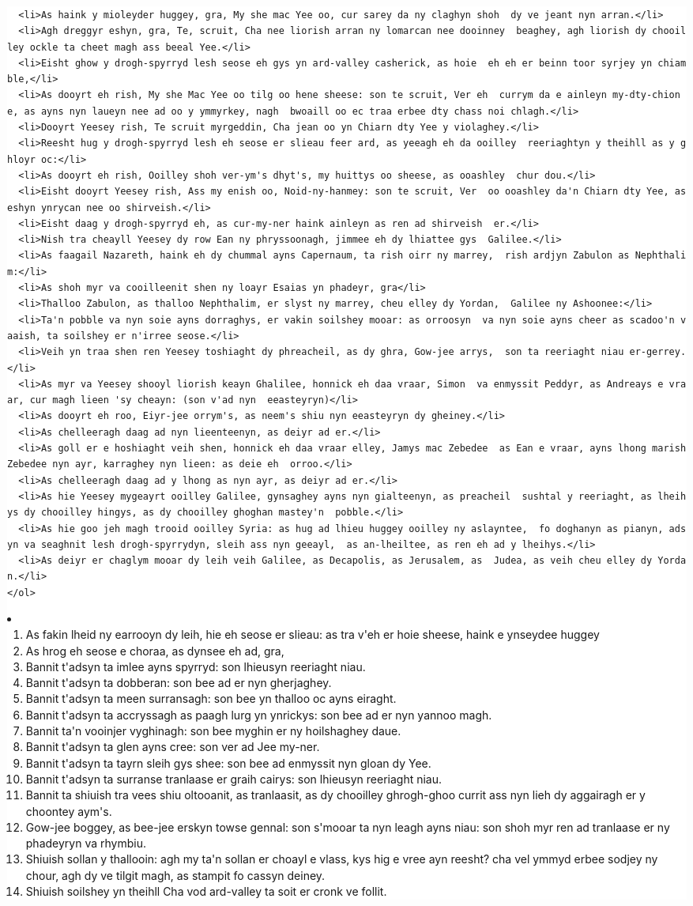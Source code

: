       <li>As haink y mioleyder huggey, gra, My she mac Yee oo, cur sarey da ny claghyn shoh  dy ve jeant nyn arran.</li>
      <li>Agh dreggyr eshyn, gra, Te, scruit, Cha nee liorish arran ny lomarcan nee dooinney  beaghey, agh liorish dy chooilley ockle ta cheet magh ass beeal Yee.</li>
      <li>Eisht ghow y drogh-spyrryd lesh seose eh gys yn ard-valley casherick, as hoie  eh eh er beinn toor syrjey yn chiamble,</li>
      <li>As dooyrt eh rish, My she Mac Yee oo tilg oo hene sheese: son te scruit, Ver eh  currym da e ainleyn my-dty-chione, as ayns nyn laueyn nee ad oo y ymmyrkey, nagh  bwoaill oo ec traa erbee dty chass noi chlagh.</li>
      <li>Dooyrt Yeesey rish, Te scruit myrgeddin, Cha jean oo yn Chiarn dty Yee y violaghey.</li>
      <li>Reesht hug y drogh-spyrryd lesh eh seose er slieau feer ard, as yeeagh eh da ooilley  reeriaghtyn y theihll as y ghloyr oc:</li>
      <li>As dooyrt eh rish, Ooilley shoh ver-ym's dhyt's, my huittys oo sheese, as ooashley  chur dou.</li>
      <li>Eisht dooyrt Yeesey rish, Ass my enish oo, Noid-ny-hanmey: son te scruit, Ver  oo ooashley da'n Chiarn dty Yee, as eshyn ynrycan nee oo shirveish.</li>
      <li>Eisht daag y drogh-spyrryd eh, as cur-my-ner haink ainleyn as ren ad shirveish  er.</li>
      <li>Nish tra cheayll Yeesey dy row Ean ny phryssoonagh, jimmee eh dy lhiattee gys  Galilee.</li>
      <li>As faagail Nazareth, haink eh dy chummal ayns Capernaum, ta rish oirr ny marrey,  rish ardjyn Zabulon as Nephthalim:</li>
      <li>As shoh myr va cooilleenit shen ny loayr Esaias yn phadeyr, gra</li>
      <li>Thalloo Zabulon, as thalloo Nephthalim, er slyst ny marrey, cheu elley dy Yordan,  Galilee ny Ashoonee:</li>
      <li>Ta'n pobble va nyn soie ayns dorraghys, er vakin soilshey mooar: as orroosyn  va nyn soie ayns cheer as scadoo'n vaaish, ta soilshey er n'irree seose.</li>
      <li>Veih yn traa shen ren Yeesey toshiaght dy phreacheil, as dy ghra, Gow-jee arrys,  son ta reeriaght niau er-gerrey.</li>
      <li>As myr va Yeesey shooyl liorish keayn Ghalilee, honnick eh daa vraar, Simon  va enmyssit Peddyr, as Andreays e vraar, cur magh lieen 'sy cheayn: (son v'ad nyn  eeasteyryn)</li>
      <li>As dooyrt eh roo, Eiyr-jee orrym's, as neem's shiu nyn eeasteyryn dy gheiney.</li>
      <li>As chelleeragh daag ad nyn lieenteenyn, as deiyr ad er.</li>
      <li>As goll er e hoshiaght veih shen, honnick eh daa vraar elley, Jamys mac Zebedee  as Ean e vraar, ayns lhong marish Zebedee nyn ayr, karraghey nyn lieen: as deie eh  orroo.</li>
      <li>As chelleeragh daag ad y lhong as nyn ayr, as deiyr ad er.</li>
      <li>As hie Yeesey mygeayrt ooilley Galilee, gynsaghey ayns nyn gialteenyn, as preacheil  sushtal y reeriaght, as lheihys dy chooilley hingys, as dy chooilley ghoghan mastey'n  pobble.</li>
      <li>As hie goo jeh magh trooid ooilley Syria: as hug ad lhieu huggey ooilley ny aslayntee,  fo doghanyn as pianyn, adsyn va seaghnit lesh drogh-spyrrydyn, sleih ass nyn geeayl,  as an-lheiltee, as ren eh ad y lheihys.</li>
      <li>As deiyr er chaglym mooar dy leih veih Galilee, as Decapolis, as Jerusalem, as  Judea, as veih cheu elley dy Yordan.</li>
    </ol>
  </li>
  <li>
    <ol>
      <li>As fakin lheid ny earrooyn dy leih, hie eh seose er slieau: as tra v'eh er hoie sheese,  haink e ynseydee huggey</li>
      <li>As hrog eh seose e choraa, as dynsee eh ad, gra,</li>
      <li>Bannit t'adsyn ta imlee ayns spyrryd: son lhieusyn reeriaght niau.</li>
      <li>Bannit t'adsyn ta dobberan: son bee ad er nyn gherjaghey.</li>
      <li>Bannit t'adsyn ta meen surransagh: son bee yn thalloo oc ayns eiraght.</li>
      <li>Bannit t'adsyn ta accryssagh as paagh lurg yn ynrickys: son bee ad er nyn yannoo  magh.</li>
      <li>Bannit ta'n vooinjer vyghinagh: son bee myghin er ny hoilshaghey daue.</li>
      <li>Bannit t'adsyn ta glen ayns cree: son ver ad Jee my-ner.</li>
      <li>Bannit t'adsyn ta tayrn sleih gys shee: son bee ad enmyssit nyn gloan dy Yee.</li>
      <li>Bannit t'adsyn ta surranse tranlaase er graih cairys: son lhieusyn reeriaght  niau.</li>
      <li>Bannit ta shiuish tra vees shiu oltooanit, as tranlaasit, as dy chooilley ghrogh-ghoo  currit ass nyn lieh dy aggairagh er y choontey aym's.</li>
      <li>Gow-jee boggey, as bee-jee erskyn towse gennal: son s'mooar ta nyn leagh ayns  niau: son shoh myr ren ad tranlaase er ny phadeyryn va rhymbiu.</li>
      <li>Shiuish sollan y thallooin: agh my ta'n sollan er choayl e vlass, kys hig e  vree ayn reesht? cha vel ymmyd erbee sodjey ny chour, agh dy ve tilgit magh, as stampit  fo cassyn deiney.</li>
      <li>Shiuish soilshey yn theihll Cha vod ard-valley ta soit er cronk ve follit.</li>